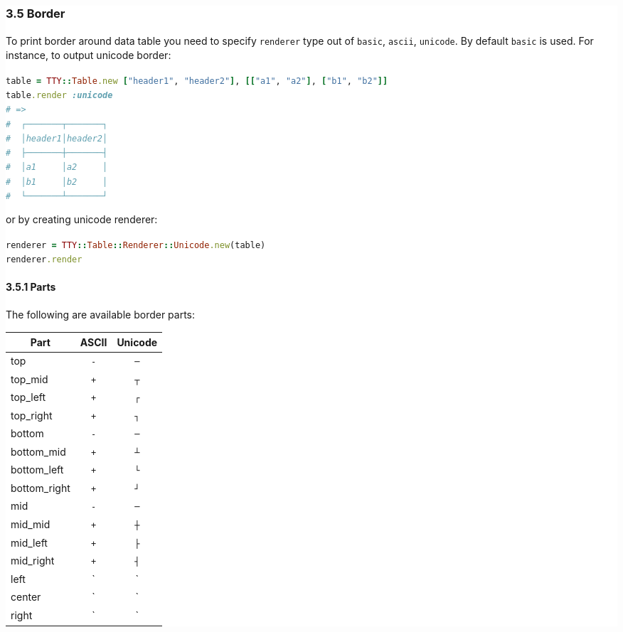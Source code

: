 ### 3.5 Border

To print border around data table you need to specify `renderer` type out of `basic`, `ascii`, `unicode`. By default `basic` is used. For instance, to output unicode border:

```ruby
table = TTY::Table.new ["header1", "header2"], [["a1", "a2"], ["b1", "b2"]]
table.render :unicode
# =>
#  ┌───────┬───────┐
#  │header1│header2│
#  ├───────┼───────┤
#  │a1     │a2     │
#  │b1     │b2     │
#  └───────┴───────┘
```

or by creating unicode renderer:

```ruby
renderer = TTY::Table::Renderer::Unicode.new(table)
renderer.render
```

#### 3.5.1 Parts

The following are available border parts:

| Part          | ASCII | Unicode |
| ------------- |:-----:|:-------:|
|  top          | `-`   | `─`     |
|  top_mid      | `+`   | `┬`     |
|  top_left     | `+`   | `┌`     |
|  top_right    | `+`   | `┐`     |
|  bottom       | `-`   | `─`     |
|  bottom_mid   | `+`   | `┴`     |
|  bottom_left  | `+`   | `└`     |
|  bottom_right | `+`   | `┘`     |
|  mid          | `-`   | `─`     |
|  mid_mid      | `+`   | `┼`     |
|  mid_left     | `+`   | `├`     |
|  mid_right    | `+`   | `┤`     |
|  left         | `|`   | `│`     |
|  center       | `|`   | `│`     |
|  right        | `|`   | `│`     |


[gitter]: https://gitter.im/piotrmurach/tty
[gem]: http://badge.fury.io/rb/tty-table
[travis]: http://travis-ci.org/piotrmurach/tty-table
[appveyor]: https://ci.appveyor.com/project/piotrmurach/tty-table
[codeclimate]: https://codeclimate.com/github/piotrmurach/tty-table
[coverage]: https://coveralls.io/github/piotrmurach/tty-table
[inchpages]: http://inch-ci.org/github/piotrmurach/tty-table